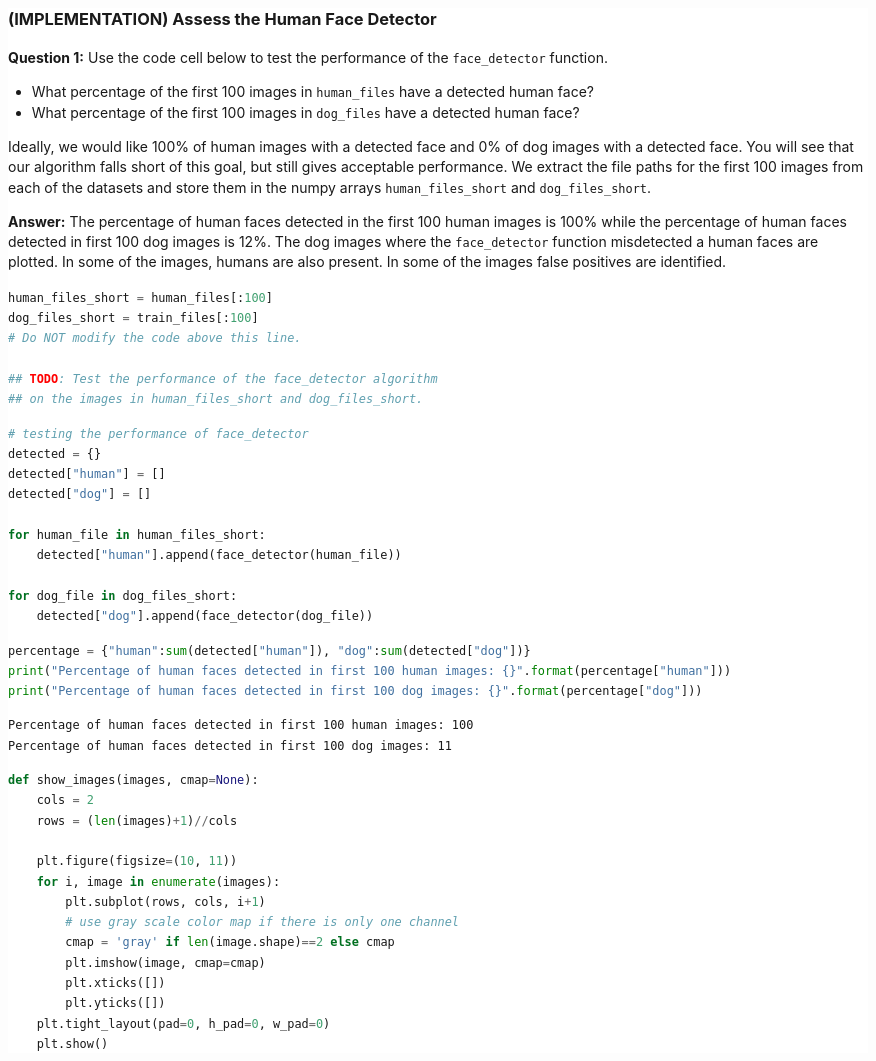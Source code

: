 ### (IMPLEMENTATION) Assess the Human Face Detector

__Question 1:__ Use the code cell below to test the performance of the `face_detector` function.  
- What percentage of the first 100 images in `human_files` have a detected human face?  
- What percentage of the first 100 images in `dog_files` have a detected human face? 

Ideally, we would like 100% of human images with a detected face and 0% of dog images with a detected face.  You will see that our algorithm falls short of this goal, but still gives acceptable performance.  We extract the file paths for the first 100 images from each of the datasets and store them in the numpy arrays `human_files_short` and `dog_files_short`.

__Answer:__ 
The percentage of human faces detected in the first 100 human images is 100% while the percentage of human faces detected in first 100 dog images is 12%. The dog images where the `face_detector` function misdetected a human faces are plotted. In some of the images, humans are also present. In some of the images false positives are identified.


```python
human_files_short = human_files[:100]
dog_files_short = train_files[:100]
# Do NOT modify the code above this line.

## TODO: Test the performance of the face_detector algorithm 
## on the images in human_files_short and dog_files_short.
```


```python
# testing the performance of face_detector
detected = {}
detected["human"] = []
detected["dog"] = []

for human_file in human_files_short:
    detected["human"].append(face_detector(human_file))

for dog_file in dog_files_short:
    detected["dog"].append(face_detector(dog_file))
```


```python
percentage = {"human":sum(detected["human"]), "dog":sum(detected["dog"])}
print("Percentage of human faces detected in first 100 human images: {}".format(percentage["human"]))
print("Percentage of human faces detected in first 100 dog images: {}".format(percentage["dog"]))
```

    Percentage of human faces detected in first 100 human images: 100
    Percentage of human faces detected in first 100 dog images: 11



```python
def show_images(images, cmap=None):
    cols = 2
    rows = (len(images)+1)//cols
    
    plt.figure(figsize=(10, 11))
    for i, image in enumerate(images):
        plt.subplot(rows, cols, i+1)
        # use gray scale color map if there is only one channel
        cmap = 'gray' if len(image.shape)==2 else cmap
        plt.imshow(image, cmap=cmap)
        plt.xticks([])
        plt.yticks([])
    plt.tight_layout(pad=0, h_pad=0, w_pad=0)
    plt.show()
```
